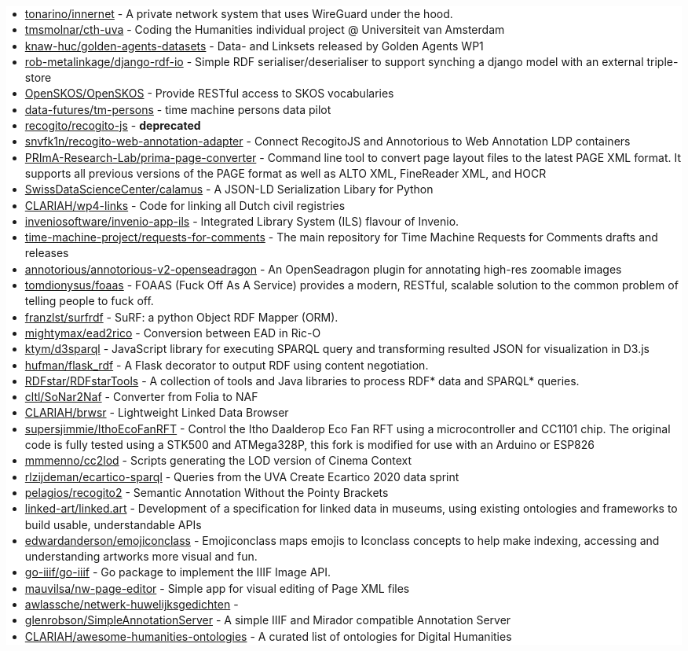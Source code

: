 - [tonarino/innernet](https://github.com/tonarino/innernet) - A private network system that uses WireGuard under the hood.
- [tmsmolnar/cth-uva](https://github.com/tmsmolnar/cth-uva) - Coding the Humanities individual project @ Universiteit van Amsterdam
- [knaw-huc/golden-agents-datasets](https://github.com/knaw-huc/golden-agents-datasets) - Data- and Linksets released by Golden Agents WP1
- [rob-metalinkage/django-rdf-io](https://github.com/rob-metalinkage/django-rdf-io) - Simple RDF serialiser/deserialiser to support synching a django model with an external triple-store
- [OpenSKOS/OpenSKOS](https://github.com/OpenSKOS/OpenSKOS) - Provide RESTful access to SKOS vocabularies
- [data-futures/tm-persons](https://github.com/data-futures/tm-persons) - time machine persons data pilot
- [recogito/recogito-js](https://github.com/recogito/recogito-js) - **deprecated**
- [snvfk1n/recogito-web-annotation-adapter](https://github.com/snvfk1n/recogito-web-annotation-adapter) - Connect RecogitoJS and Annotorious to Web Annotation LDP containers
- [PRImA-Research-Lab/prima-page-converter](https://github.com/PRImA-Research-Lab/prima-page-converter) - Command line tool to convert page layout files to the latest PAGE XML format. It supports all previous versions of the PAGE format as well as ALTO XML, FineReader XML, and HOCR
- [SwissDataScienceCenter/calamus](https://github.com/SwissDataScienceCenter/calamus) - A JSON-LD Serialization Libary for Python
- [CLARIAH/wp4-links](https://github.com/CLARIAH/wp4-links) - Code for linking all Dutch civil registries
- [inveniosoftware/invenio-app-ils](https://github.com/inveniosoftware/invenio-app-ils) - Integrated Library System (ILS) flavour of Invenio.
- [time-machine-project/requests-for-comments](https://github.com/time-machine-project/requests-for-comments) - The main repository for Time Machine Requests for Comments drafts and releases
- [annotorious/annotorious-v2-openseadragon](https://github.com/annotorious/annotorious-v2-openseadragon) - An OpenSeadragon plugin for annotating high-res zoomable  images
- [tomdionysus/foaas](https://github.com/tomdionysus/foaas) - FOAAS (Fuck Off As A Service) provides a modern, RESTful, scalable solution to the common problem of telling people to fuck off.
- [franzlst/surfrdf](https://github.com/franzlst/surfrdf) - SuRF: a python Object RDF Mapper (ORM).
- [mightymax/ead2rico](https://github.com/mightymax/ead2rico) - Conversion between EAD in Ric-O
- [ktym/d3sparql](https://github.com/ktym/d3sparql) - JavaScript library for executing SPARQL query and transforming resulted JSON for visualization in D3.js
- [hufman/flask_rdf](https://github.com/hufman/flask_rdf) - A Flask decorator to output RDF using content negotiation.
- [RDFstar/RDFstarTools](https://github.com/RDFstar/RDFstarTools) - A collection of tools and Java libraries to process RDF* data and SPARQL* queries.
- [cltl/SoNar2Naf](https://github.com/cltl/SoNar2Naf) - Converter from Folia to NAF
- [CLARIAH/brwsr](https://github.com/CLARIAH/brwsr) - Lightweight Linked Data Browser
- [supersjimmie/IthoEcoFanRFT](https://github.com/supersjimmie/IthoEcoFanRFT) - Control the Itho Daalderop Eco Fan RFT using a microcontroller and CC1101 chip. The original code is fully tested using a STK500 and ATMega328P, this fork is modified for use with an Arduino or ESP826
- [mmmenno/cc2lod](https://github.com/mmmenno/cc2lod) - Scripts generating the LOD version of Cinema Context
- [rlzijdeman/ecartico-sparql](https://github.com/rlzijdeman/ecartico-sparql) - Queries from the UVA Create Ecartico 2020 data sprint
- [pelagios/recogito2](https://github.com/pelagios/recogito2) - Semantic Annotation Without the Pointy Brackets
- [linked-art/linked.art](https://github.com/linked-art/linked.art) - Development of a specification for linked data in museums, using existing ontologies and frameworks to build usable, understandable APIs
- [edwardanderson/emojiconclass](https://github.com/edwardanderson/emojiconclass) - Emojiconclass maps emojis to Iconclass concepts to help make indexing, accessing and understanding artworks more visual and fun.
- [go-iiif/go-iiif](https://github.com/go-iiif/go-iiif) - Go package to implement the IIIF Image API.
- [mauvilsa/nw-page-editor](https://github.com/mauvilsa/nw-page-editor) - Simple app for visual editing of Page XML files
- [awlassche/netwerk-huwelijksgedichten](https://github.com/awlassche/netwerk-huwelijksgedichten) - 
- [glenrobson/SimpleAnnotationServer](https://github.com/glenrobson/SimpleAnnotationServer) - A simple IIIF and Mirador compatible Annotation Server
- [CLARIAH/awesome-humanities-ontologies](https://github.com/CLARIAH/awesome-humanities-ontologies) - A curated list of ontologies for Digital Humanities